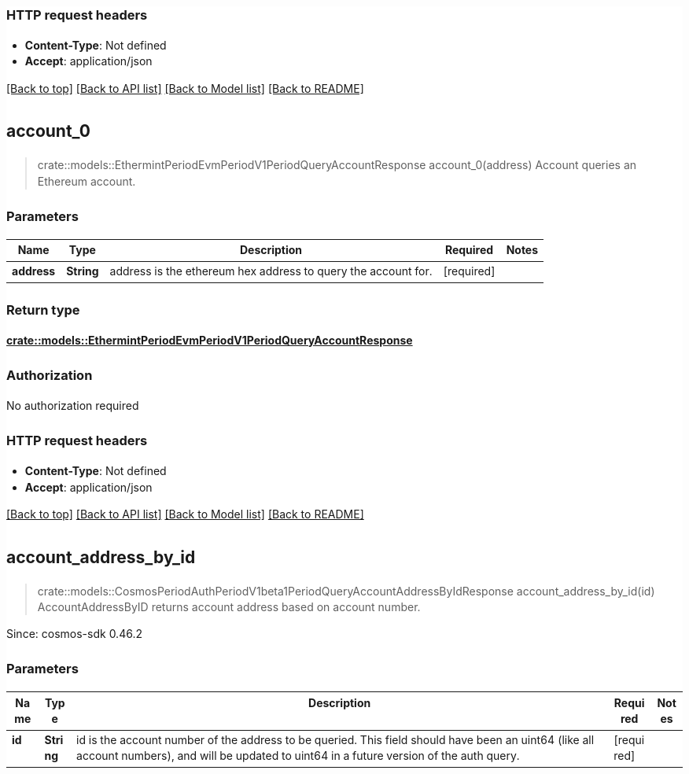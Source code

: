 ### HTTP request headers

- **Content-Type**: Not defined
- **Accept**: application/json

[[Back to top]](#) [[Back to API list]](../README.md#documentation-for-api-endpoints) [[Back to Model list]](../README.md#documentation-for-models) [[Back to README]](../README.md)


## account_0

> crate::models::EthermintPeriodEvmPeriodV1PeriodQueryAccountResponse account_0(address)
Account queries an Ethereum account.

### Parameters


Name | Type | Description  | Required | Notes
------------- | ------------- | ------------- | ------------- | -------------
**address** | **String** | address is the ethereum hex address to query the account for. | [required] |

### Return type

[**crate::models::EthermintPeriodEvmPeriodV1PeriodQueryAccountResponse**](ethermint.evm.v1.QueryAccountResponse.md)

### Authorization

No authorization required

### HTTP request headers

- **Content-Type**: Not defined
- **Accept**: application/json

[[Back to top]](#) [[Back to API list]](../README.md#documentation-for-api-endpoints) [[Back to Model list]](../README.md#documentation-for-models) [[Back to README]](../README.md)


## account_address_by_id

> crate::models::CosmosPeriodAuthPeriodV1beta1PeriodQueryAccountAddressByIdResponse account_address_by_id(id)
AccountAddressByID returns account address based on account number.

Since: cosmos-sdk 0.46.2

### Parameters


Name | Type | Description  | Required | Notes
------------- | ------------- | ------------- | ------------- | -------------
**id** | **String** | id is the account number of the address to be queried. This field should have been an uint64 (like all account numbers), and will be updated to uint64 in a future version of the auth query. | [required] |
